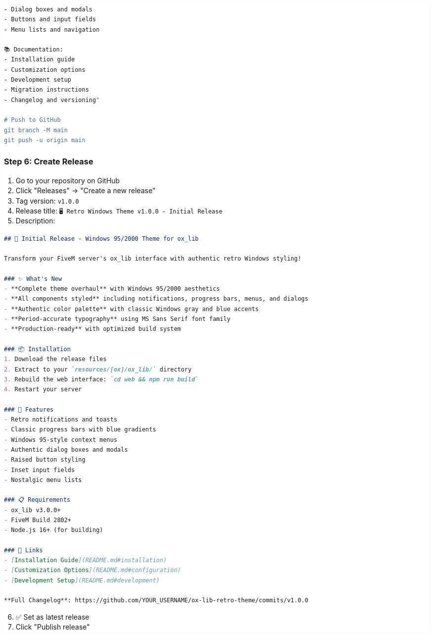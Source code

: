 ```bash
- Dialog boxes and modals
- Buttons and input fields
- Menu lists and navigation

📚 Documentation:
- Installation guide
- Customization options
- Development setup
- Migration instructions
- Changelog and versioning"

# Push to GitHub
git branch -M main
git push -u origin main
```

### Step 6: Create Release
1. Go to your repository on GitHub
2. Click "Releases" → "Create a new release"
3. Tag version: `v1.0.0`
4. Release title: `🖥️ Retro Windows Theme v1.0.0 - Initial Release`
5. Description:
```markdown
## 🎉 Initial Release - Windows 95/2000 Theme for ox_lib

Transform your FiveM server's ox_lib interface with authentic retro Windows styling!

### ✨ What's New
- **Complete theme overhaul** with Windows 95/2000 aesthetics
- **All components styled** including notifications, progress bars, menus, and dialogs
- **Authentic color palette** with classic Windows gray and blue accents
- **Period-accurate typography** using MS Sans Serif font family
- **Production-ready** with optimized build system

### 📦 Installation
1. Download the release files
2. Extract to your `resources/[ox]/ox_lib/` directory
3. Rebuild the web interface: `cd web && npm run build`
4. Restart your server

### 🎨 Features
- Retro notifications and toasts
- Classic progress bars with blue gradients
- Windows 95-style context menus
- Authentic dialog boxes and modals
- Raised button styling
- Inset input fields
- Nostalgic menu lists

### 📋 Requirements
- ox_lib v3.0.0+
- FiveM Build 2802+
- Node.js 16+ (for building)

### 🔗 Links
- [Installation Guide](README.md#installation)
- [Customization Options](README.md#configuration)
- [Development Setup](README.md#development)

**Full Changelog**: https://github.com/YOUR_USERNAME/ox-lib-retro-theme/commits/v1.0.0
```
6. ✅ Set as latest release
7. Click "Publish release"
